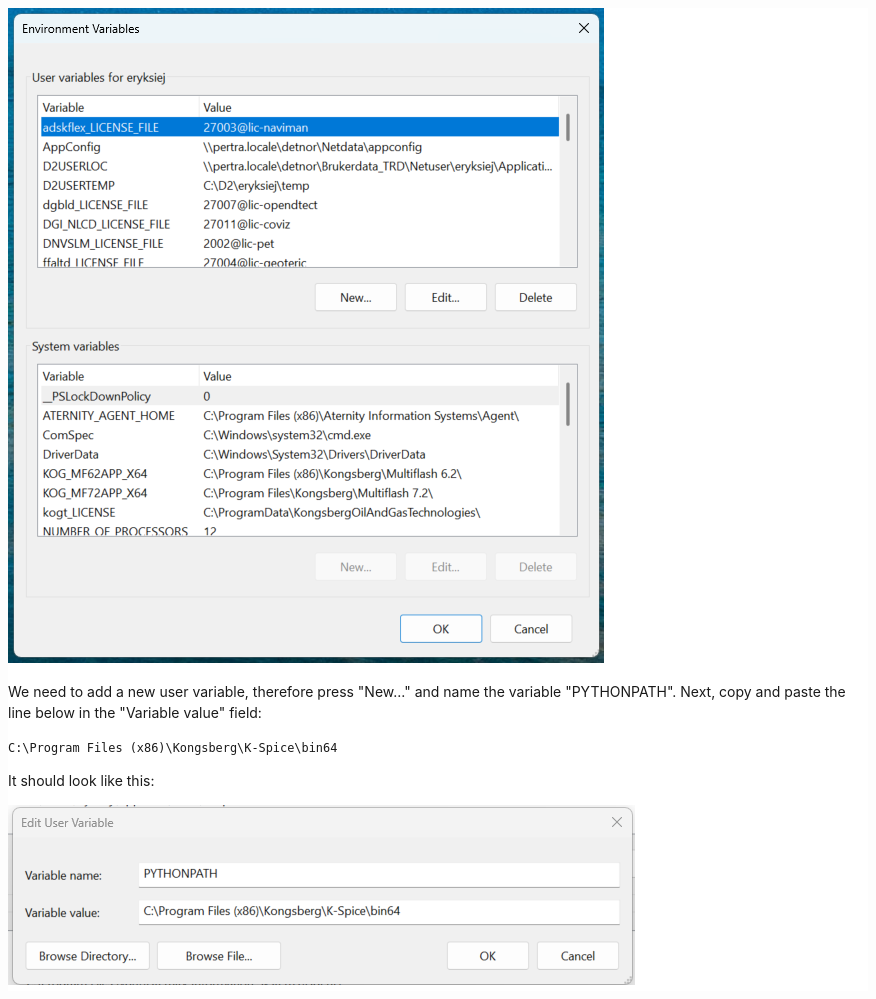 ![cmd](https://github.com/eryksiejka47/K-Spice-API-Yggdrasil/blob/1ea5eeed4f186112e3da18a74af763c96efaa454/images/enviroment_variables.png)

We need to add a new user variable, therefore press "New..." and name the variable "PYTHONPATH". Next, copy and paste the line below in the "Variable value" field:

```shell
C:\Program Files (x86)\Kongsberg\K-Spice\bin64
```
It should look like this:

![cmd](https://github.com/eryksiejka47/K-Spice-API-Yggdrasil/blob/1ea5eeed4f186112e3da18a74af763c96efaa454/images/PYTHONPATH.png)

